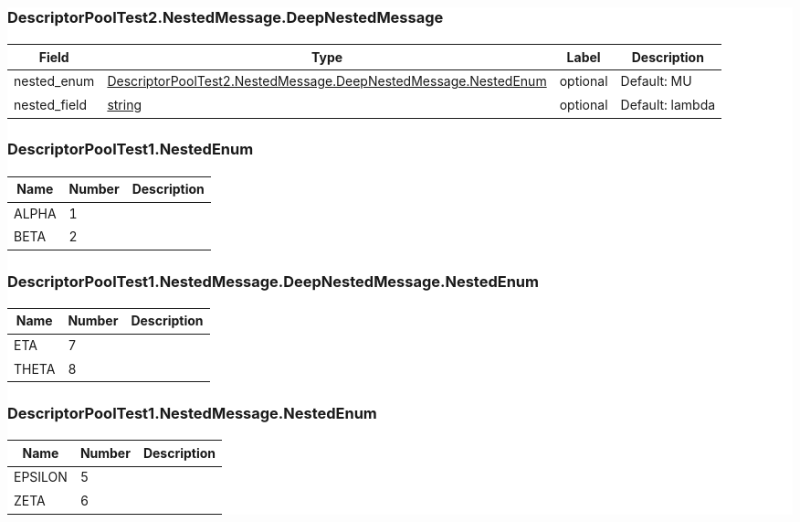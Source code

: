 




<a name="google-protobuf-python-internal-DescriptorPoolTest2-NestedMessage-DeepNestedMessage"></a>

### DescriptorPoolTest2.NestedMessage.DeepNestedMessage



| Field | Type | Label | Description |
| ----- | ---- | ----- | ----------- |
| nested_enum | [DescriptorPoolTest2.NestedMessage.DeepNestedMessage.NestedEnum](#google-protobuf-python-internal-DescriptorPoolTest2-NestedMessage-DeepNestedMessage-NestedEnum) | optional |  Default: MU |
| nested_field | [string](#string) | optional |  Default: lambda |





 


<a name="google-protobuf-python-internal-DescriptorPoolTest1-NestedEnum"></a>

### DescriptorPoolTest1.NestedEnum


| Name | Number | Description |
| ---- | ------ | ----------- |
| ALPHA | 1 |  |
| BETA | 2 |  |



<a name="google-protobuf-python-internal-DescriptorPoolTest1-NestedMessage-DeepNestedMessage-NestedEnum"></a>

### DescriptorPoolTest1.NestedMessage.DeepNestedMessage.NestedEnum


| Name | Number | Description |
| ---- | ------ | ----------- |
| ETA | 7 |  |
| THETA | 8 |  |



<a name="google-protobuf-python-internal-DescriptorPoolTest1-NestedMessage-NestedEnum"></a>

### DescriptorPoolTest1.NestedMessage.NestedEnum


| Name | Number | Description |
| ---- | ------ | ----------- |
| EPSILON | 5 |  |
| ZETA | 6 |  |

